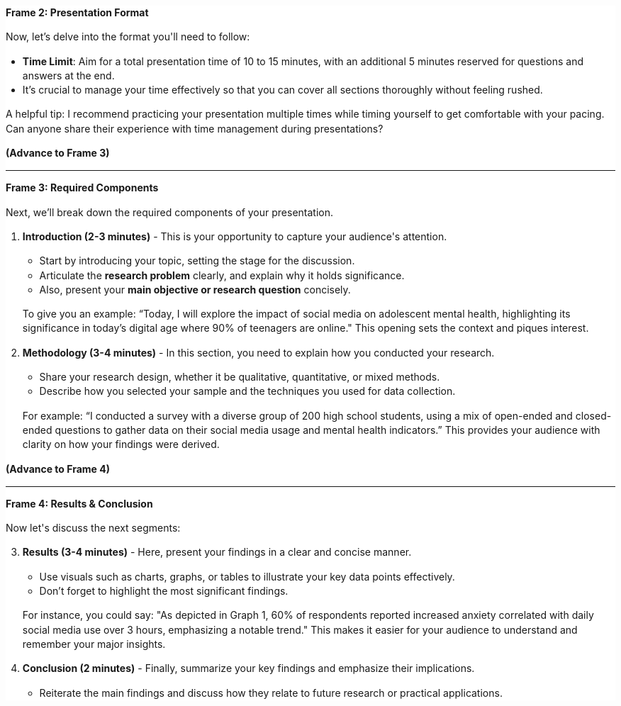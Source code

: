 **Frame 2: Presentation Format**

Now, let’s delve into the format you'll need to follow:

- **Time Limit**: Aim for a total presentation time of 10 to 15 minutes, with an additional 5 minutes reserved for questions and answers at the end. 
- It’s crucial to manage your time effectively so that you can cover all sections thoroughly without feeling rushed. 

A helpful tip: I recommend practicing your presentation multiple times while timing yourself to get comfortable with your pacing. Can anyone share their experience with time management during presentations?

**(Advance to Frame 3)**

---

**Frame 3: Required Components**

Next, we’ll break down the required components of your presentation. 

1. **Introduction (2-3 minutes)** - This is your opportunity to capture your audience's attention. 
   - Start by introducing your topic, setting the stage for the discussion. 
   - Articulate the **research problem** clearly, and explain why it holds significance. 
   - Also, present your **main objective or research question** concisely.

   To give you an example: “Today, I will explore the impact of social media on adolescent mental health, highlighting its significance in today’s digital age where 90% of teenagers are online." This opening sets the context and piques interest.

2. **Methodology (3-4 minutes)** - In this section, you need to explain how you conducted your research. 
   - Share your research design, whether it be qualitative, quantitative, or mixed methods. 
   - Describe how you selected your sample and the techniques you used for data collection. 

   For example: “I conducted a survey with a diverse group of 200 high school students, using a mix of open-ended and closed-ended questions to gather data on their social media usage and mental health indicators.” This provides your audience with clarity on how your findings were derived.

**(Advance to Frame 4)**

---

**Frame 4: Results & Conclusion**

Now let's discuss the next segments: 

3. **Results (3-4 minutes)** - Here, present your findings in a clear and concise manner. 
   - Use visuals such as charts, graphs, or tables to illustrate your key data points effectively.
   - Don’t forget to highlight the most significant findings.

   For instance, you could say: "As depicted in Graph 1, 60% of respondents reported increased anxiety correlated with daily social media use over 3 hours, emphasizing a notable trend." This makes it easier for your audience to understand and remember your major insights.

4. **Conclusion (2 minutes)** - Finally, summarize your key findings and emphasize their implications.
   - Reiterate the main findings and discuss how they relate to future research or practical applications. 
